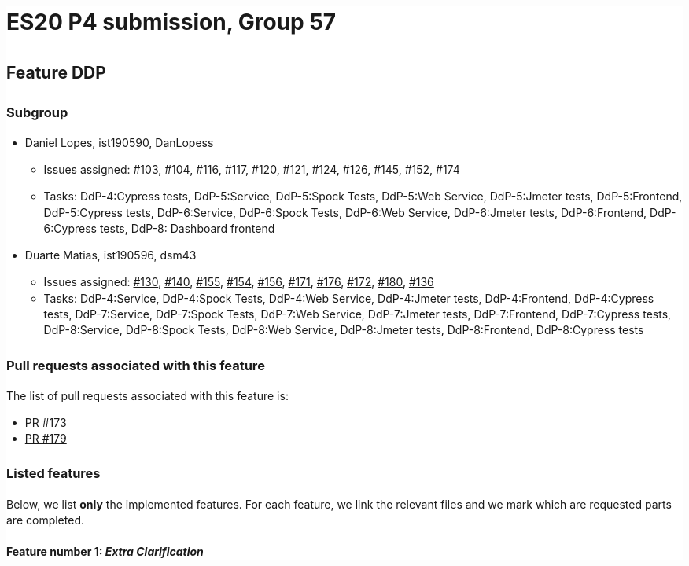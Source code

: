 # ES20 P4 submission, Group 57

## Feature DDP

### Subgroup

- Daniel Lopes, ist190590, DanLopess

  - Issues assigned: [#103](https://github.com/tecnico-softeng/es20tg_57-project/issues/103), [#104](https://github.com/tecnico-softeng/es20tg_57-project/issues/104), [#116](https://github.com/tecnico-softeng/es20tg_57-project/issues/116), [#117](https://github.com/tecnico-softeng/es20tg_57-project/issues/117), [#120](https://github.com/tecnico-softeng/es20tg_57-project/issues/120), [#121](https://github.com/tecnico-softeng/es20tg_57-project/issues/121), [#124](https://github.com/tecnico-softeng/es20tg_57-project/issues/124), [#126](https://github.com/tecnico-softeng/es20tg_57-project/issues/126), [#145](https://github.com/tecnico-softeng/es20tg_57-project/issues/145), [#152](https://github.com/tecnico-softeng/es20tg_57-project/issues/152), [#174](https://github.com/tecnico-softeng/es20tg_57-project/issues/174)

  - Tasks: DdP-4:Cypress tests, DdP-5:Service, DdP-5:Spock Tests, DdP-5:Web Service, DdP-5:Jmeter tests, DdP-5:Frontend, DdP-5:Cypress tests, DdP-6:Service, DdP-6:Spock Tests, DdP-6:Web Service, DdP-6:Jmeter tests, DdP-6:Frontend, DdP-6:Cypress tests, DdP-8: Dashboard frontend

- Duarte Matias, ist190596, dsm43

  - Issues assigned: [#130](https://github.com/tecnico-softeng/es20tg_57-project/issues/130), [#140](https://github.com/tecnico-softeng/es20tg_57-project/issues140/), [#155](https://github.com/tecnico-softeng/es20tg_57-project/issues/155), [#154](https://github.com/tecnico-softeng/es20tg_57-project/issues/154), [#156](https://github.com/tecnico-softeng/es20tg_57-project/issues/156), [#171](https://github.com/tecnico-softeng/es20tg_57-project/issues/171), [#176](https://github.com/tecnico-softeng/es20tg_57-project/issues/176), [#172](https://github.com/tecnico-softeng/es20tg_57-project/issues/172), [#180](https://github.com/tecnico-softeng/es20tg_57-project/issues/180), [#136](https://github.com/tecnico-softeng/es20tg_57-project/issues/136)
  - Tasks: DdP-4:Service, DdP-4:Spock Tests, DdP-4:Web Service, DdP-4:Jmeter tests, DdP-4:Frontend, DdP-4:Cypress tests,
    DdP-7:Service, DdP-7:Spock Tests, DdP-7:Web Service, DdP-7:Jmeter tests, DdP-7:Frontend, DdP-7:Cypress tests,
    DdP-8:Service, DdP-8:Spock Tests, DdP-8:Web Service, DdP-8:Jmeter tests, DdP-8:Frontend, DdP-8:Cypress tests

### Pull requests associated with this feature

The list of pull requests associated with this feature is:

- [PR #173](https://github.com/tecnico-softeng/es20tg_57-project/pull/173)
- [PR #179](https://github.com/tecnico-softeng/es20tg_57-project/pull/179)

### Listed features

Below, we list **only** the implemented features. For each feature, we link the relevant files and we mark which are requested parts are completed.

#### Feature number 1: _Extra Clarification_
